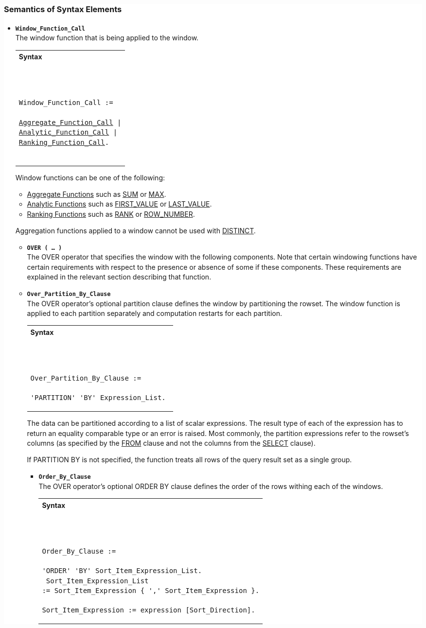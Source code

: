 ### Semantics of Syntax Elements 
* <a name="WFC"></a>**`Window_Function_Call`**  
The window function that is being applied to the window. 

  <table><th>Syntax</th><tr><td><pre>
Window_Function_Call :=                                                                             
      <a href="aggregate-functions-u-sql.md">Aggregate_Function_Call</a>
|     <a href="analytic-functions-u-sql.md">Analytic_Function_Call</a> 
|     <a href="ranking-functions-u-sql.md">Ranking_Function_Call</a>.    
</pre></td></tr></table>
 
  Window functions can be one of the following:
  * [Aggregate Functions](../USQL/aggregate-functions-u-sql.md) such as [SUM](../USQL/sum-u-sql.md) or [MAX](../USQL/max-u-sql.md). 
  * [Analytic Functions](../USQL/analytic-functions-u-sql.md) such as [FIRST_VALUE](../USQL/first-value-u-sql.md) or [LAST_VALUE](../USQL/last-value-u-sql.md). 
  * [Ranking Functions](../USQL/ranking-functions-u-sql.md) such as [RANK](../USQL/rank-u-sql.md) or [ROW_NUMBER](../USQL/row-number-u-sql.md).  
   
  Aggregation functions applied to a window cannot be used with [DISTINCT](../USQL/select-clause-u-sql.md#dist).  

* <a name="OVR"></a>**`OVER ( … )`**  
The OVER operator that specifies the window with the following components. Note that certain windowing functions have certain requirements with respect to the presence or absence of some if these components. These requirements are explained in the relevant section describing that function. 

* <a name="OPBC"></a>**`Over_Partition_By_Clause`**  
The OVER operator’s optional partition clause defines the window by partitioning the rowset. The window function is applied to each partition separately and computation restarts for each partition. 

  <table><th>Syntax</th><tr><td><pre>
Over_Partition_By_Clause :=                                                                         
    'PARTITION' 'BY' Expression_List.
</pre></td></tr></table> 

  The data can be partitioned according to a list of scalar expressions. The result type of each of the expression has to return an equality comparable type or an error is raised. Most commonly, the partition expressions refer to the rowset’s columns (as specified by the [FROM](../USQL/from-clause-u-sql.md) clause and not the columns from the [SELECT](../USQL/select-clause-u-sql.md) clause). 

  If PARTITION BY is not specified, the function treats all rows of the query result set as a single group. 

* <a name="OBC"></a>**`Order_By_Clause`**  
The OVER operator’s optional ORDER BY clause defines the order of the rows withing each of the windows.   

  <table><th>Syntax</th><tr><td><pre>
Order_By_Clause :=                                                                                  
      'ORDER' 'BY' Sort_Item_Expression_List.<br />
Sort_Item_Expression_List :=
      Sort_Item_Expression { ',' Sort_Item_Expression }.<br />
Sort_Item_Expression :=
      expression [Sort_Direction].
</pre></td></tr></table>
 